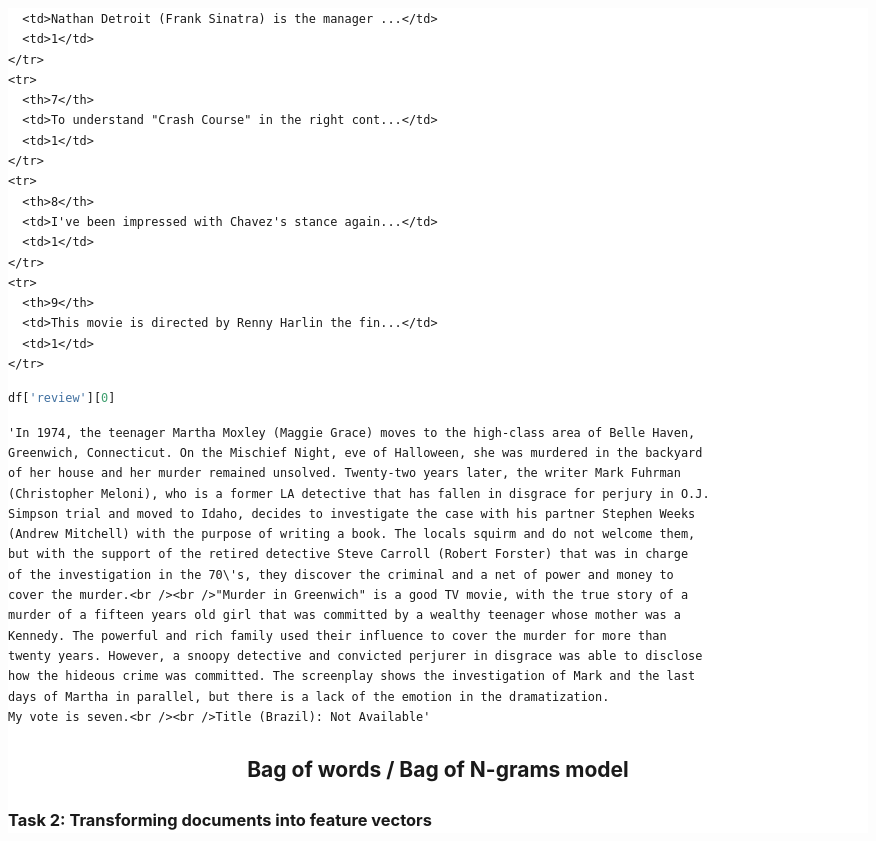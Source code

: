       <td>Nathan Detroit (Frank Sinatra) is the manager ...</td>
      <td>1</td>
    </tr>
    <tr>
      <th>7</th>
      <td>To understand "Crash Course" in the right cont...</td>
      <td>1</td>
    </tr>
    <tr>
      <th>8</th>
      <td>I've been impressed with Chavez's stance again...</td>
      <td>1</td>
    </tr>
    <tr>
      <th>9</th>
      <td>This movie is directed by Renny Harlin the fin...</td>
      <td>1</td>
    </tr>
  </tbody>
</table>
</div>




```python
df['review'][0]
```




    'In 1974, the teenager Martha Moxley (Maggie Grace) moves to the high-class area of Belle Haven,
    Greenwich, Connecticut. On the Mischief Night, eve of Halloween, she was murdered in the backyard
    of her house and her murder remained unsolved. Twenty-two years later, the writer Mark Fuhrman
    (Christopher Meloni), who is a former LA detective that has fallen in disgrace for perjury in O.J.
    Simpson trial and moved to Idaho, decides to investigate the case with his partner Stephen Weeks
    (Andrew Mitchell) with the purpose of writing a book. The locals squirm and do not welcome them,
    but with the support of the retired detective Steve Carroll (Robert Forster) that was in charge
    of the investigation in the 70\'s, they discover the criminal and a net of power and money to
    cover the murder.<br /><br />"Murder in Greenwich" is a good TV movie, with the true story of a
    murder of a fifteen years old girl that was committed by a wealthy teenager whose mother was a
    Kennedy. The powerful and rich family used their influence to cover the murder for more than
    twenty years. However, a snoopy detective and convicted perjurer in disgrace was able to disclose
    how the hideous crime was committed. The screenplay shows the investigation of Mark and the last
    days of Martha in parallel, but there is a lack of the emotion in the dramatization.
    My vote is seven.<br /><br />Title (Brazil): Not Available'



## <h2 align="center">Bag of words / Bag of N-grams model</h2>

### Task 2: Transforming documents into feature vectors
